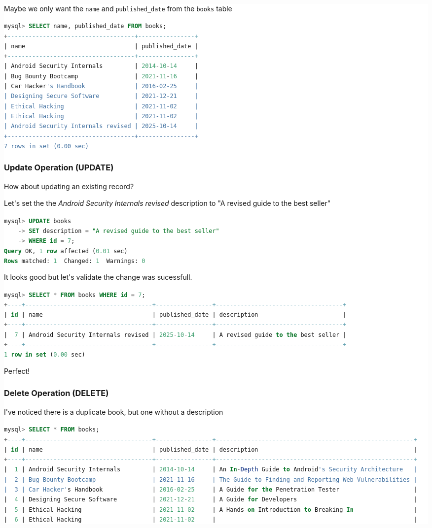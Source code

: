 Maybe we only want the `name` and `published_date` from the `books` table
```sql
mysql> SELECT name, published_date FROM books;
+------------------------------------+----------------+
| name                               | published_date |
+------------------------------------+----------------+
| Android Security Internals         | 2014-10-14     |
| Bug Bounty Bootcamp                | 2021-11-16     |
| Car Hacker's Handbook              | 2016-02-25     |
| Designing Secure Software          | 2021-12-21     |
| Ethical Hacking                    | 2021-11-02     |
| Ethical Hacking                    | 2021-11-02     |
| Android Security Internals revised | 2025-10-14     |
+------------------------------------+----------------+
7 rows in set (0.00 sec)
```

### Update Operation (UPDATE)
How about updating an existing record? 

Let's set the the _Android Security Internals revised_ description to "A revised guide to the best seller"
```sql
mysql> UPDATE books
    -> SET description = "A revised guide to the best seller"
    -> WHERE id = 7;
Query OK, 1 row affected (0.01 sec)
Rows matched: 1  Changed: 1  Warnings: 0
```

It looks good but let's validate the change was sucessfull.
```sql
mysql> SELECT * FROM books WHERE id = 7;
+----+------------------------------------+----------------+------------------------------------+
| id | name                               | published_date | description                        |
+----+------------------------------------+----------------+------------------------------------+
|  7 | Android Security Internals revised | 2025-10-14     | A revised guide to the best seller |
+----+------------------------------------+----------------+------------------------------------+
1 row in set (0.00 sec)
```

Perfect!

### Delete Operation (DELETE)
I've noticed there is a duplicate book, but one without a description
```sql
mysql> SELECT * FROM books;
+----+------------------------------------+----------------+--------------------------------------------------------+
| id | name                               | published_date | description                                            |
+----+------------------------------------+----------------+--------------------------------------------------------+
|  1 | Android Security Internals         | 2014-10-14     | An In-Depth Guide to Android's Security Architecture   |
|  2 | Bug Bounty Bootcamp                | 2021-11-16     | The Guide to Finding and Reporting Web Vulnerabilities |
|  3 | Car Hacker's Handbook              | 2016-02-25     | A Guide for the Penetration Tester                     |
|  4 | Designing Secure Software          | 2021-12-21     | A Guide for Developers                                 |
|  5 | Ethical Hacking                    | 2021-11-02     | A Hands-on Introduction to Breaking In                 |
|  6 | Ethical Hacking                    | 2021-11-02     |                                                        |
```